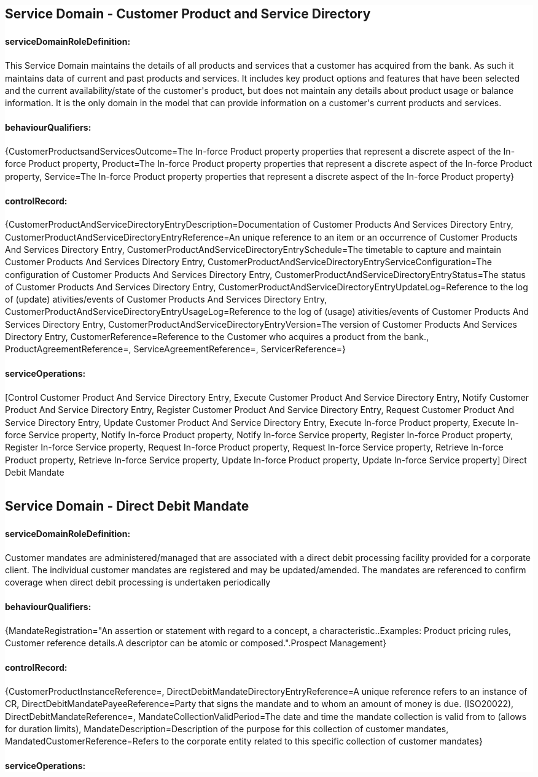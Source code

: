## Service Domain - Customer Product and Service Directory
#### serviceDomainRoleDefinition:
This Service Domain maintains the details of all products and services that a customer has acquired from the bank.  As such it maintains data of current and past products and services. It includes key product options and features that have been selected and the current availability/state of the customer's product, but does not maintain any details about product usage or balance information. It is the only domain in the model that can provide information on a customer's current products and services.
#### behaviourQualifiers:
{CustomerProductsandServicesOutcome=The In-force Product property properties that represent a discrete aspect of the In-force Product property, Product=The In-force Product property properties that represent a discrete aspect of the In-force Product property, Service=The In-force Product property properties that represent a discrete aspect of the In-force Product property}
#### controlRecord:
{CustomerProductAndServiceDirectoryEntryDescription=Documentation of Customer Products And Services Directory Entry, CustomerProductAndServiceDirectoryEntryReference=An unique reference to an item or an occurrence of Customer Products And Services Directory Entry, CustomerProductAndServiceDirectoryEntrySchedule=The timetable to capture and maintain Customer Products And Services Directory Entry, CustomerProductAndServiceDirectoryEntryServiceConfiguration=The configuration of Customer Products And Services Directory Entry, CustomerProductAndServiceDirectoryEntryStatus=The status of Customer Products And Services Directory Entry, CustomerProductAndServiceDirectoryEntryUpdateLog=Reference to the log of (update) ativities/events of Customer Products And Services Directory Entry, CustomerProductAndServiceDirectoryEntryUsageLog=Reference to the log of (usage) ativities/events  of Customer Products And Services Directory Entry, CustomerProductAndServiceDirectoryEntryVersion=The version of Customer Products And Services Directory Entry, CustomerReference=Reference to the Customer who acquires a product from the bank., ProductAgreementReference=, ServiceAgreementReference=, ServicerReference=}
#### serviceOperations:
[Control Customer Product And Service Directory Entry, Execute Customer Product And Service Directory Entry, Notify Customer Product And Service Directory Entry, Register Customer Product And Service Directory Entry, Request Customer Product And Service Directory Entry, Update Customer Product And Service Directory Entry, Execute In-force Product property, Execute In-force Service property, Notify In-force Product property, Notify In-force Service property, Register In-force Product property, Register In-force Service property, Request In-force Product property, Request In-force Service property, Retrieve In-force Product property, Retrieve In-force Service property, Update In-force Product property, Update In-force Service property]
Direct Debit Mandate

## Service Domain - Direct Debit Mandate
#### serviceDomainRoleDefinition:
Customer mandates are administered/managed that are associated with a direct debit processing facility provided for a corporate client. The individual customer mandates are registered and may be updated/amended. The mandates are referenced to confirm coverage when direct debit processing is undertaken periodically
#### behaviourQualifiers:
{MandateRegistration="An assertion or statement with regard to a concept, a characteristic..Examples: Product pricing rules, Customer reference details.A descriptor can be atomic or composed.".Prospect Management}
#### controlRecord:
{CustomerProductInstanceReference=, DirectDebitMandateDirectoryEntryReference=A unique reference refers to an instance of CR, DirectDebitMandatePayeeReference=Party that signs the mandate and to whom an amount of money is due. (ISO20022), DirectDebitMandateReference=, MandateCollectionValidPeriod=The date and time the mandate collection is valid from to (allows for duration limits), MandateDescription=Description of the purpose for this collection of customer mandates, MandatedCustomerReference=Refers to the corporate entity related to this specific collection of customer mandates}
#### serviceOperations: